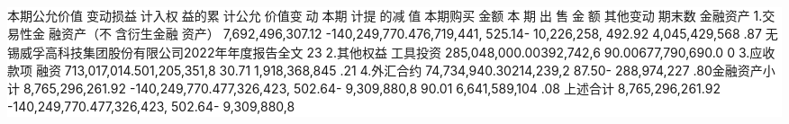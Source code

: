 本期公允价值
变动损益
计入权
益的累
计公允
价值变
动
本期
计提
的减
值
本期购买
金额
本
期
出
售
金
额
其他变动
期末数
金融资产
1.交易性金
融资产（不
含衍生金融
资产）
7,692,496,307.12
-140,249,770.476,719,441,
525.14-
10,226,258,
492.92
4,045,429,568
.87
无锡威孚高科技集团股份有限公司2022年年度报告全文
23
2.其他权益
工具投资
285,048,000.00392,742,6
90.00677,790,690.0
0
3.应收款项
融资
713,017,014.501,205,351,8
30.71
1,918,368,845
.21
4.外汇合约
74,734,940.30214,239,2
87.50-
288,974,227
.80金融资产小
计
8,765,296,261.92
-140,249,770.477,326,423,
502.64-
9,309,880,8
90.01
6,641,589,104
.08
上述合计
8,765,296,261.92
-140,249,770.477,326,423,
502.64-
9,309,880,8
